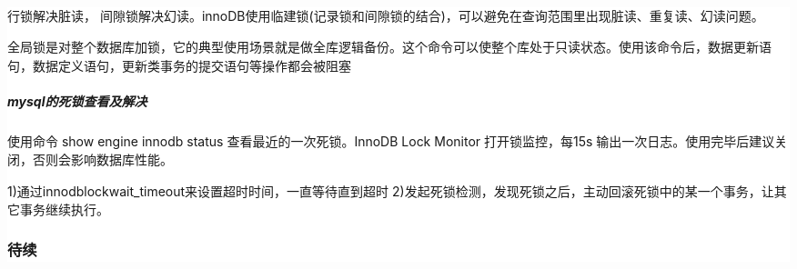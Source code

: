 行锁解决脏读， 间隙锁解决幻读。innoDB使用临建锁(记录锁和间隙锁的结合)，可以避免在查询范围里出现脏读、重复读、幻读问题。

全局锁是对整个数据库加锁，它的典型使用场景就是做全库逻辑备份。这个命令可以使整个库处于只读状态。使用该命令后，数据更新语句，数据定义语句，更新类事务的提交语句等操作都会被阻塞



##### mysql的死锁查看及解决

使用命令 show engine innodb status 查看最近的一次死锁。InnoDB Lock Monitor 打开锁监控，每15s 输出一次日志。使用完毕后建议关闭，否则会影响数据库性能。

1)通过innodblockwait_timeout来设置超时时间，一直等待直到超时 2)发起死锁检测，发现死锁之后，主动回滚死锁中的某一个事务，让其它事务继续执行。

### 待续





